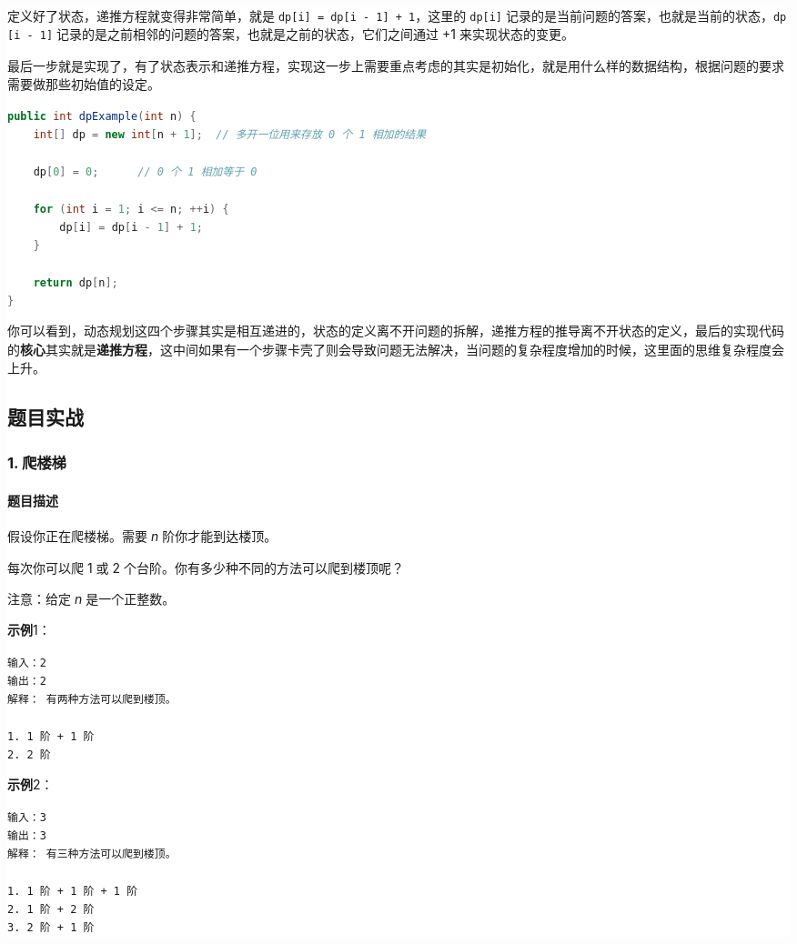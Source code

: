 定义好了状态，递推方程就变得非常简单，就是 `dp[i] = dp[i - 1] + 1`，这里的 `dp[i]` 记录的是当前问题的答案，也就是当前的状态，`dp[i - 1]` 记录的是之前相邻的问题的答案，也就是之前的状态，它们之间通过 +1 来实现状态的变更。

最后一步就是实现了，有了状态表示和递推方程，实现这一步上需要重点考虑的其实是初始化，就是用什么样的数据结构，根据问题的要求需要做那些初始值的设定。

```java
public int dpExample(int n) {
    int[] dp = new int[n + 1];  // 多开一位用来存放 0 个 1 相加的结果

    dp[0] = 0;      // 0 个 1 相加等于 0

    for (int i = 1; i <= n; ++i) {
        dp[i] = dp[i - 1] + 1;
    }

    return dp[n];
}
```

你可以看到，动态规划这四个步骤其实是相互递进的，状态的定义离不开问题的拆解，递推方程的推导离不开状态的定义，最后的实现代码的**核心**其实就是**递推方程**，这中间如果有一个步骤卡壳了则会导致问题无法解决，当问题的复杂程度增加的时候，这里面的思维复杂程度会上升。

## 题目实战

### 1. 爬楼梯

#### 题目描述

假设你正在爬楼梯。需要 *n* 阶你才能到达楼顶。

每次你可以爬 1 或 2 个台阶。你有多少种不同的方法可以爬到楼顶呢？

注意：给定 *n* 是一个正整数。

**示例**1：

```
输入：2
输出：2
解释： 有两种方法可以爬到楼顶。

1. 1 阶 + 1 阶
2. 2 阶
```

**示例**2：

```
输入：3
输出：3
解释： 有三种方法可以爬到楼顶。

1. 1 阶 + 1 阶 + 1 阶
2. 1 阶 + 2 阶
3. 2 阶 + 1 阶
```
